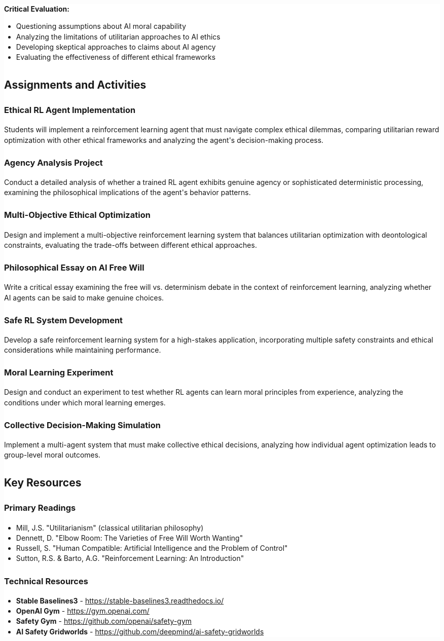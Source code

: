 **Critical Evaluation:**
- Questioning assumptions about AI moral capability
- Analyzing the limitations of utilitarian approaches to AI ethics
- Developing skeptical approaches to claims about AI agency
- Evaluating the effectiveness of different ethical frameworks

## Assignments and Activities

### Ethical RL Agent Implementation
Students will implement a reinforcement learning agent that must navigate complex ethical dilemmas, comparing utilitarian reward optimization with other ethical frameworks and analyzing the agent's decision-making process.

### Agency Analysis Project
Conduct a detailed analysis of whether a trained RL agent exhibits genuine agency or sophisticated deterministic processing, examining the philosophical implications of the agent's behavior patterns.

### Multi-Objective Ethical Optimization
Design and implement a multi-objective reinforcement learning system that balances utilitarian optimization with deontological constraints, evaluating the trade-offs between different ethical approaches.

### Philosophical Essay on AI Free Will
Write a critical essay examining the free will vs. determinism debate in the context of reinforcement learning, analyzing whether AI agents can be said to make genuine choices.

### Safe RL System Development
Develop a safe reinforcement learning system for a high-stakes application, incorporating multiple safety constraints and ethical considerations while maintaining performance.

### Moral Learning Experiment
Design and conduct an experiment to test whether RL agents can learn moral principles from experience, analyzing the conditions under which moral learning emerges.

### Collective Decision-Making Simulation
Implement a multi-agent system that must make collective ethical decisions, analyzing how individual agent optimization leads to group-level moral outcomes.

## Key Resources

### Primary Readings
- Mill, J.S. "Utilitarianism" (classical utilitarian philosophy)
- Dennett, D. "Elbow Room: The Varieties of Free Will Worth Wanting"
- Russell, S. "Human Compatible: Artificial Intelligence and the Problem of Control"
- Sutton, R.S. & Barto, A.G. "Reinforcement Learning: An Introduction"

### Technical Resources
- **Stable Baselines3** - https://stable-baselines3.readthedocs.io/
- **OpenAI Gym** - https://gym.openai.com/
- **Safety Gym** - https://github.com/openai/safety-gym
- **AI Safety Gridworlds** - https://github.com/deepmind/ai-safety-gridworlds
